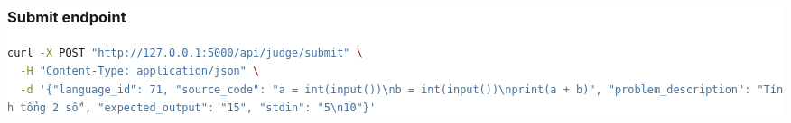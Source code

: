 ### Submit endpoint

```bash
curl -X POST "http://127.0.0.1:5000/api/judge/submit" \
  -H "Content-Type: application/json" \
  -d '{"language_id": 71, "source_code": "a = int(input())\nb = int(input())\nprint(a + b)", "problem_description": "Tính tổng 2 số", "expected_output": "15", "stdin": "5\n10"}'
```
